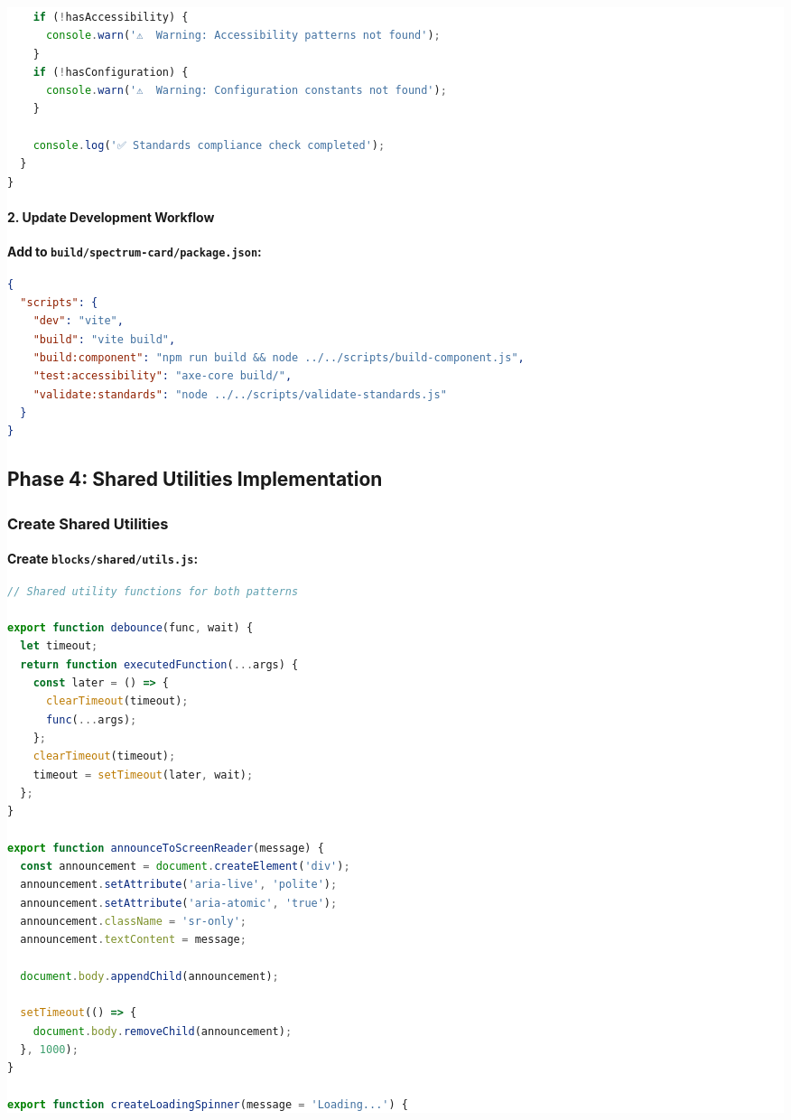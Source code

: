 ```javascript
    if (!hasAccessibility) {
      console.warn('⚠️  Warning: Accessibility patterns not found');
    }
    if (!hasConfiguration) {
      console.warn('⚠️  Warning: Configuration constants not found');
    }
    
    console.log('✅ Standards compliance check completed');
  }
}
```

#### 2. Update Development Workflow

**Add to `build/spectrum-card/package.json`:**

```json
{
  "scripts": {
    "dev": "vite",
    "build": "vite build",
    "build:component": "npm run build && node ../../scripts/build-component.js",
    "test:accessibility": "axe-core build/",
    "validate:standards": "node ../../scripts/validate-standards.js"
  }
}
```

## Phase 4: Shared Utilities Implementation

### Create Shared Utilities

**Create `blocks/shared/utils.js`:**

```javascript
// Shared utility functions for both patterns

export function debounce(func, wait) {
  let timeout;
  return function executedFunction(...args) {
    const later = () => {
      clearTimeout(timeout);
      func(...args);
    };
    clearTimeout(timeout);
    timeout = setTimeout(later, wait);
  };
}

export function announceToScreenReader(message) {
  const announcement = document.createElement('div');
  announcement.setAttribute('aria-live', 'polite');
  announcement.setAttribute('aria-atomic', 'true');
  announcement.className = 'sr-only';
  announcement.textContent = message;
  
  document.body.appendChild(announcement);
  
  setTimeout(() => {
    document.body.removeChild(announcement);
  }, 1000);
}

export function createLoadingSpinner(message = 'Loading...') {
```